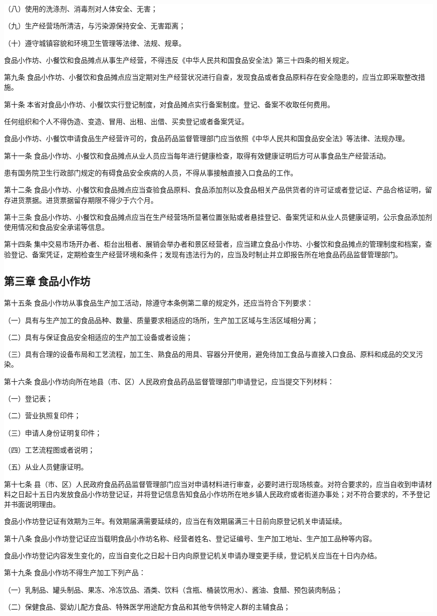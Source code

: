 （八）使用的洗涤剂、消毒剂对人体安全、无害；

（九）生产经营场所清洁，与污染源保持安全、无害距离；

（十）遵守城镇容貌和环境卫生管理等法律、法规、规章。

食品小作坊、小餐饮和食品摊点从事生产经营，不得违反《中华人民共和国食品安全法》第三十四条的相关规定。

第九条 食品小作坊、小餐饮和食品摊点应当定期对生产经营状况进行自查，发现食品或者食品原料存在安全隐患的，应当立即采取整改措施。

第十条 本省对食品小作坊、小餐饮实行登记制度，对食品摊点实行备案制度。登记、备案不收取任何费用。

任何组织和个人不得伪造、变造、冒用、出租、出借、买卖登记或者备案凭证。

食品小作坊、小餐饮申请食品生产经营许可的，食品药品监督管理部门应当依照《中华人民共和国食品安全法》等法律、法规办理。

第十一条 食品小作坊、小餐饮和食品摊点从业人员应当每年进行健康检查，取得有效健康证明后方可从事食品生产经营活动。

患有国务院卫生行政部门规定的有碍食品安全疾病的人员，不得从事接触直接入口食品的工作。

第十二条 食品小作坊、小餐饮和食品摊点应当查验食品原料、食品添加剂以及食品相关产品供货者的许可证或者登记证、产品合格证明，留存进货票据。进货票据留存期限不得少于六个月。

第十三条 食品小作坊、小餐饮和食品摊点应当在生产经营场所显著位置张贴或者悬挂登记、备案凭证和从业人员健康证明，公示食品添加剂使用情况和食品安全承诺等信息。

第十四条 集中交易市场开办者、柜台出租者、展销会举办者和景区经营者，应当建立食品小作坊、小餐饮和食品摊点的管理制度和档案，查验登记、备案凭证，定期检查生产经营环境和条件；发现有违法行为的，应当及时制止并立即报告所在地食品药品监督管理部门。

## 第三章  食品小作坊

第十五条 食品小作坊从事食品生产加工活动，除遵守本条例第二章的规定外，还应当符合下列要求：

（一）具有与生产加工的食品品种、数量、质量要求相适应的场所，生产加工区域与生活区域相分离；

（二）具有与保证食品安全相适应的生产加工设备或者设施；

（三）具有合理的设备布局和工艺流程，加工生、熟食品的用具、容器分开使用，避免待加工食品与直接入口食品、原料和成品的交叉污染。

第十六条 食品小作坊向所在地县（市、区）人民政府食品药品监督管理部门申请登记，应当提交下列材料：

（一）登记表；

（二）营业执照复印件；

（三）申请人身份证明复印件；

（四）工艺流程图或者说明；

（五）从业人员健康证明。

第十七条 县（市、区）人民政府食品药品监督管理部门应当对申请材料进行审查，必要时进行现场核查。对符合要求的，应当自收到申请材料之日起十五日内发放食品小作坊登记证，并将登记信息告知食品小作坊所在地乡镇人民政府或者街道办事处；对不符合要求的，不予登记并书面说明理由。

食品小作坊登记证有效期为三年。有效期届满需要延续的，应当在有效期届满三十日前向原登记机关申请延续。

第十八条 食品小作坊登记证应当载明食品小作坊名称、经营者姓名、登记证编号、生产加工地址、生产加工品种等内容。

食品小作坊登记内容发生变化的，应当自变化之日起十日内向原登记机关申请办理变更手续，登记机关应当在十日内办结。

第十九条 食品小作坊不得生产加工下列产品：

（一）乳制品、罐头制品、果冻、冷冻饮品、酒类、饮料（含瓶、桶装饮用水）、酱油、食醋、预包装肉制品；

（二）保健食品、婴幼儿配方食品、特殊医学用途配方食品和其他专供特定人群的主辅食品；

